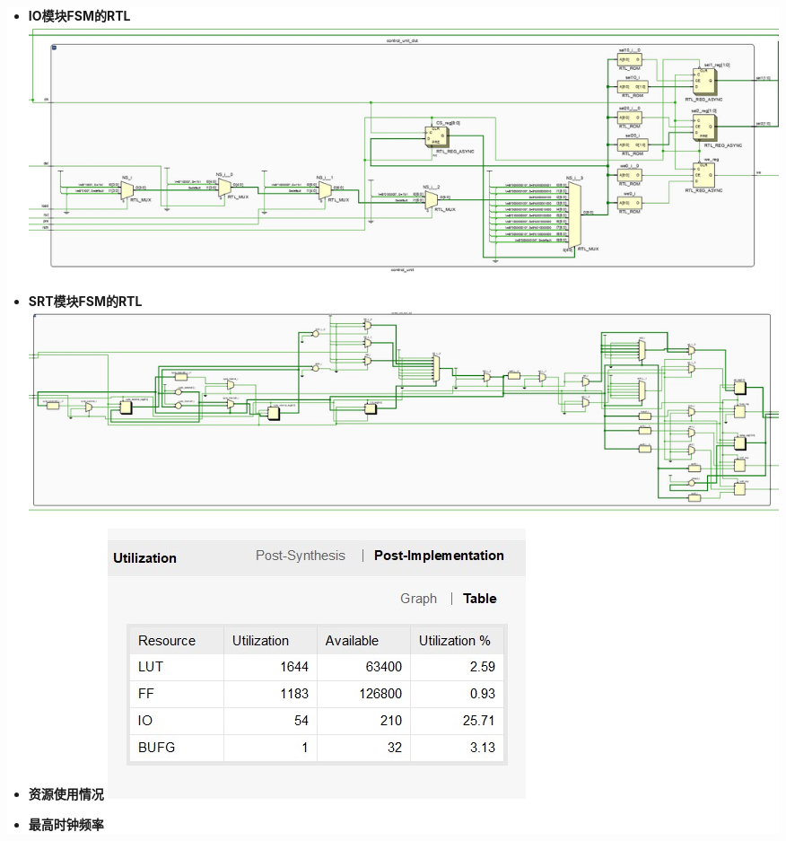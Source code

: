 * **IO模块FSM的RTL**
![graph7](graph7.jpg)

* **SRT模块FSM的RTL**
![graph8](graph8.jpg)

* **资源使用情况**
![graph10](graph10.jpg)

* **最高时钟频率**